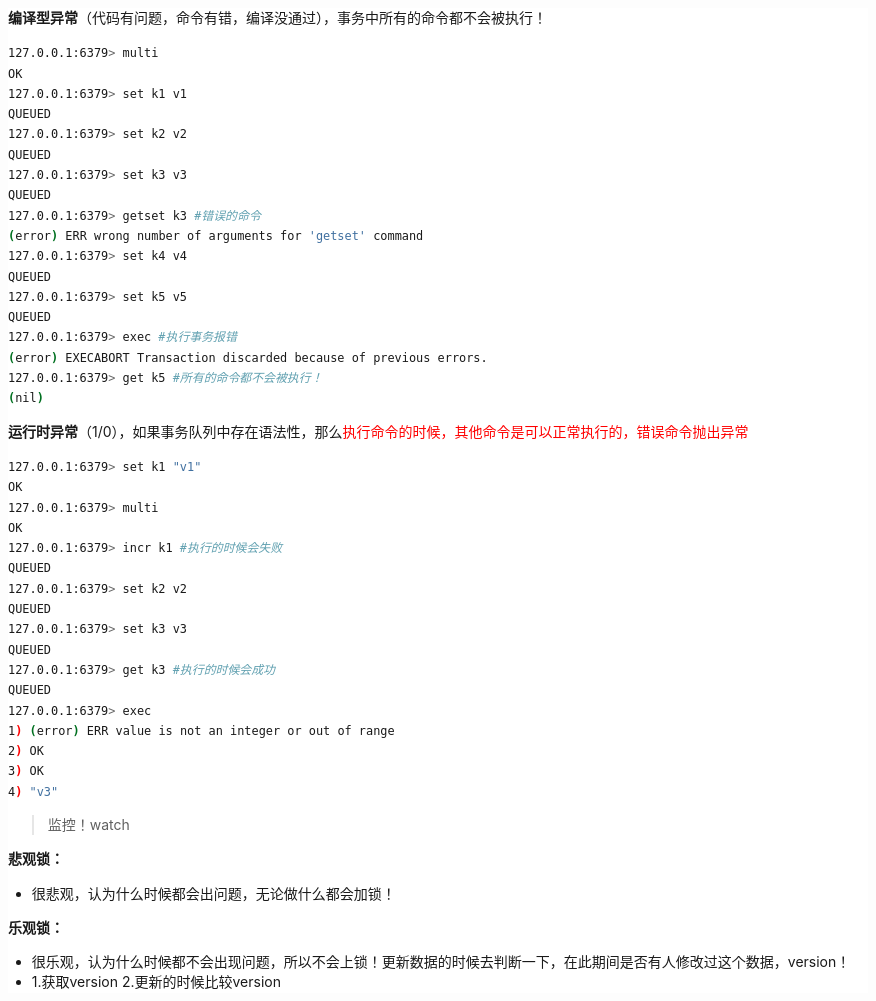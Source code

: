 **编译型异常**（代码有问题，命令有错，编译没通过），事务中所有的命令都不会被执行！

```bash
127.0.0.1:6379> multi
OK
127.0.0.1:6379> set k1 v1
QUEUED
127.0.0.1:6379> set k2 v2
QUEUED
127.0.0.1:6379> set k3 v3
QUEUED
127.0.0.1:6379> getset k3 #错误的命令
(error) ERR wrong number of arguments for 'getset' command
127.0.0.1:6379> set k4 v4
QUEUED
127.0.0.1:6379> set k5 v5
QUEUED
127.0.0.1:6379> exec #执行事务报错
(error) EXECABORT Transaction discarded because of previous errors.
127.0.0.1:6379> get k5 #所有的命令都不会被执行！
(nil)
```

**运行时异常**（1/0），如果事务队列中存在语法性，那么<font color=red>执行命令的时候，其他命令是可以正常执行的，错误命令抛出异常</font>

```bash
127.0.0.1:6379> set k1 "v1"
OK
127.0.0.1:6379> multi
OK
127.0.0.1:6379> incr k1 #执行的时候会失败
QUEUED
127.0.0.1:6379> set k2 v2
QUEUED
127.0.0.1:6379> set k3 v3
QUEUED
127.0.0.1:6379> get k3 #执行的时候会成功
QUEUED
127.0.0.1:6379> exec
1) (error) ERR value is not an integer or out of range
2) OK
3) OK
4) "v3"
```

> 监控！watch

**悲观锁：**

- 很悲观，认为什么时候都会出问题，无论做什么都会加锁！

**乐观锁：**

- 很乐观，认为什么时候都不会出现问题，所以不会上锁！更新数据的时候去判断一下，在此期间是否有人修改过这个数据，version！
- 1.获取version 2.更新的时候比较version

